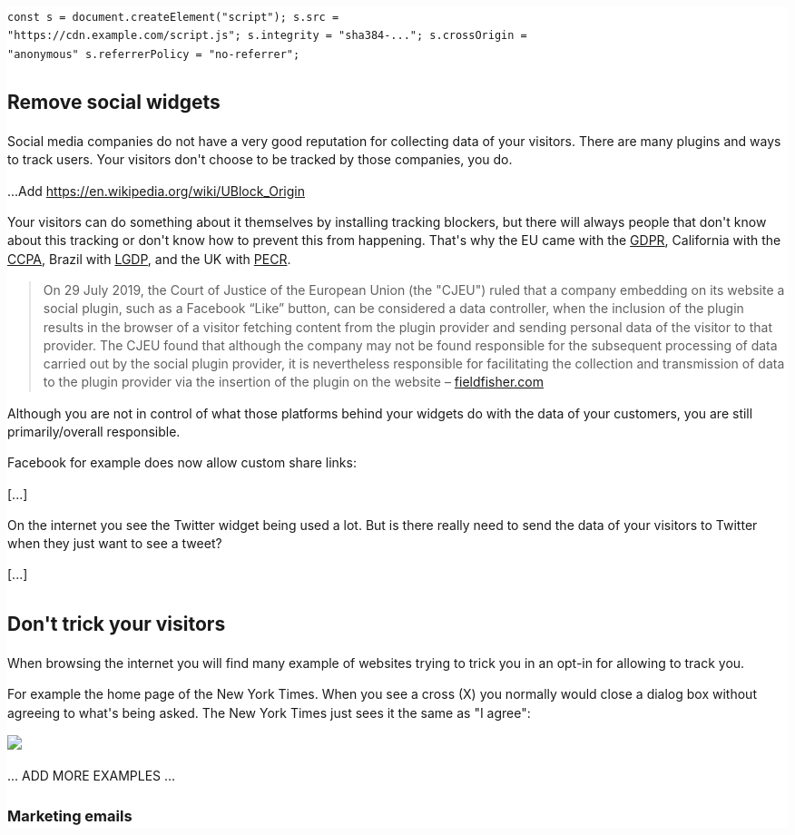 ```html
const s = document.createElement("script"); s.src =
"https://cdn.example.com/script.js"; s.integrity = "sha384-..."; s.crossOrigin =
"anonymous" s.referrerPolicy = "no-referrer";
```

## Remove social widgets

Social media companies do not have a very good reputation for collecting data of your visitors. There are many plugins and ways to track users. Your visitors don't choose to be tracked by those companies, you do.

...Add https://en.wikipedia.org/wiki/UBlock_Origin

Your visitors can do something about it themselves by installing tracking blockers, but there will always people that don't know about this tracking or don't know how to prevent this from happening. That's why the EU came with the [GDPR](https://gdpr.eu/), California with the [CCPA](https://www.oag.ca.gov/privacy/ccpa), Brazil with [LGDP](http://www.planalto.gov.br/ccivil_03/_Ato2015-2018/2018/Lei/L13709.htm), and the UK with [PECR](https://ico.org.uk/for-organisations/guide-to-pecr/).

> On 29 July 2019, the Court of Justice of the European Union (the "CJEU") ruled that a company embedding on its website a social plugin, such as a Facebook “Like” button, can be considered a data controller, when the inclusion of the plugin results in the browser of a visitor fetching content from the plugin provider and sending personal data of the visitor to that provider. The CJEU found that although the company may not be found responsible for the subsequent processing of data carried out by the social plugin provider, it is nevertheless responsible for facilitating the collection and transmission of data to the plugin provider via the insertion of the plugin on the website – [fieldfisher.com](https://privacylawblog.fieldfisher.com/2019/cjeu-rules-that-companies-using-social-plugins-are-liable-for-the-collection-and-transmission-of-data)

Although you are not in control of what those platforms behind your widgets do with the data of your customers, you are still primarily/overall responsible.

Facebook for example does now allow custom share links:

[...]

On the internet you see the Twitter widget being used a lot. But is there really need to send the data of your visitors to Twitter when they just want to see a tweet?

[...]

## Don't trick your visitors

When browsing the internet you will find many example of websites trying to trick you in an opt-in for allowing to track you.

For example the home page of the New York Times. When you see a cross (X) you normally would close a dialog box without agreeing to what's being asked. The New York Times just sees it the same as "I agree":

![](https://i.imgur.com/MYUOIkf.jpg)

... ADD MORE EXAMPLES ...

### Marketing emails
